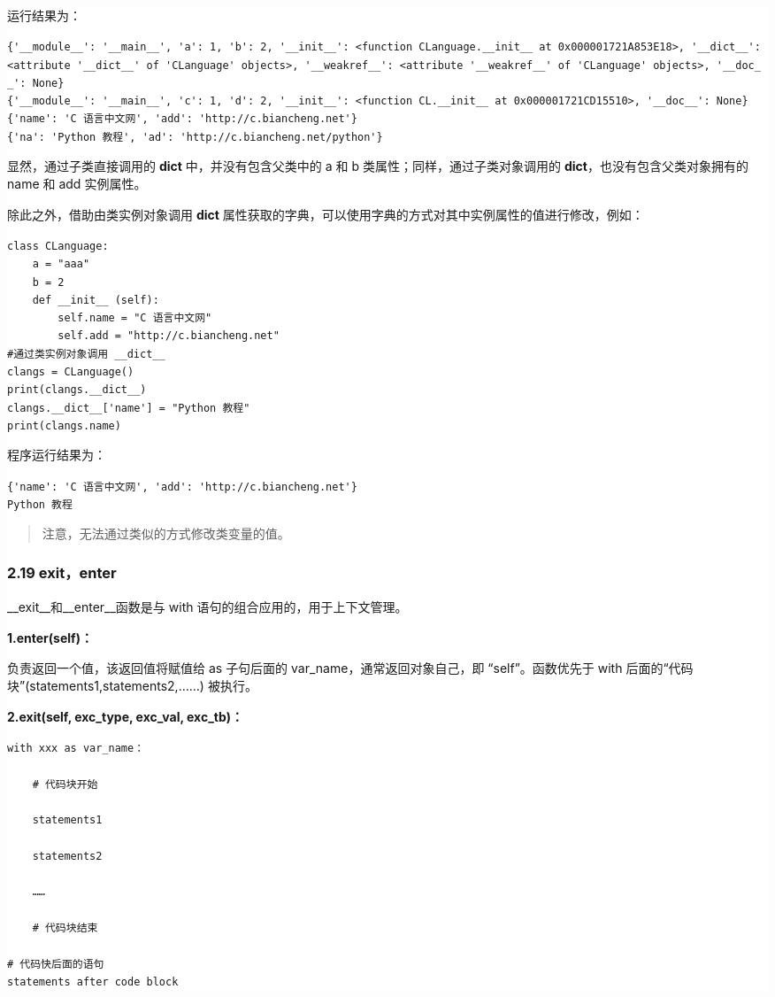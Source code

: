 运行结果为：

```
{'__module__': '__main__', 'a': 1, 'b': 2, '__init__': <function CLanguage.__init__ at 0x000001721A853E18>, '__dict__': <attribute '__dict__' of 'CLanguage' objects>, '__weakref__': <attribute '__weakref__' of 'CLanguage' objects>, '__doc__': None}
{'__module__': '__main__', 'c': 1, 'd': 2, '__init__': <function CL.__init__ at 0x000001721CD15510>, '__doc__': None}
{'name': 'C 语言中文网', 'add': 'http://c.biancheng.net'}
{'na': 'Python 教程', 'ad': 'http://c.biancheng.net/python'}
```

显然，通过子类直接调用的 __dict__ 中，并没有包含父类中的 a 和 b 类属性；同样，通过子类对象调用的 __dict__，也没有包含父类对象拥有的 name 和 add 实例属性。

除此之外，借助由类实例对象调用 __dict__ 属性获取的字典，可以使用字典的方式对其中实例属性的值进行修改，例如：

```
class CLanguage:
    a = "aaa"
    b = 2
    def __init__ (self):
        self.name = "C 语言中文网"
        self.add = "http://c.biancheng.net"
#通过类实例对象调用 __dict__
clangs = CLanguage()
print(clangs.__dict__)
clangs.__dict__['name'] = "Python 教程"
print(clangs.name)
```

程序运行结果为：

```
{'name': 'C 语言中文网', 'add': 'http://c.biancheng.net'}
Python 教程
```

> 注意，无法通过类似的方式修改类变量的值。

### 2.19 __exit__，__enter__

__exit__和__enter__函数是与 with 语句的组合应用的，用于上下文管理。

**1.__enter(self)__：**

负责返回一个值，该返回值将赋值给 as 子句后面的 var_name，通常返回对象自己，即 “self”。函数优先于 with 后面的“代码块”(statements1,statements2,……) 被执行。

**2.__exit__(self, exc_type, exc_val, exc_tb)：**

```
with xxx as var_name：

    # 代码块开始

    statements1

    statements2

    ……

    # 代码块结束

# 代码快后面的语句
statements after code block
```
